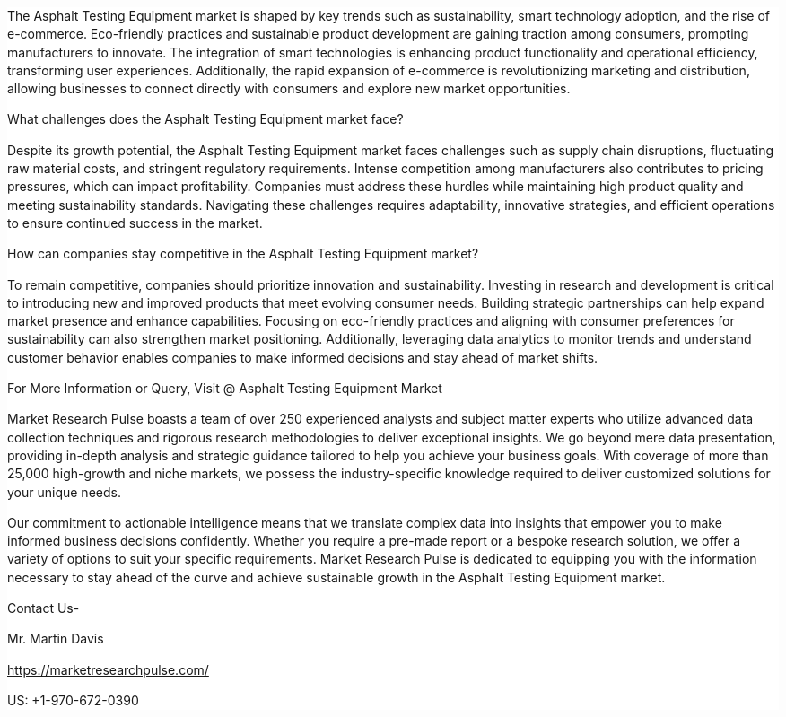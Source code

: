 The Asphalt Testing Equipment market is shaped by key trends such as sustainability, smart technology adoption, and the rise of e-commerce. Eco-friendly practices and sustainable product development are gaining traction among consumers, prompting manufacturers to innovate. The integration of smart technologies is enhancing product functionality and operational efficiency, transforming user experiences. Additionally, the rapid expansion of e-commerce is revolutionizing marketing and distribution, allowing businesses to connect directly with consumers and explore new market opportunities.

What challenges does the Asphalt Testing Equipment market face?

Despite its growth potential, the Asphalt Testing Equipment market faces challenges such as supply chain disruptions, fluctuating raw material costs, and stringent regulatory requirements. Intense competition among manufacturers also contributes to pricing pressures, which can impact profitability. Companies must address these hurdles while maintaining high product quality and meeting sustainability standards. Navigating these challenges requires adaptability, innovative strategies, and efficient operations to ensure continued success in the market.

How can companies stay competitive in the Asphalt Testing Equipment market?

To remain competitive, companies should prioritize innovation and sustainability. Investing in research and development is critical to introducing new and improved products that meet evolving consumer needs. Building strategic partnerships can help expand market presence and enhance capabilities. Focusing on eco-friendly practices and aligning with consumer preferences for sustainability can also strengthen market positioning. Additionally, leveraging data analytics to monitor trends and understand customer behavior enables companies to make informed decisions and stay ahead of market shifts.

For More Information or Query, Visit @ Asphalt Testing Equipment Market

Market Research Pulse boasts a team of over 250 experienced analysts and subject matter experts who utilize advanced data collection techniques and rigorous research methodologies to deliver exceptional insights. We go beyond mere data presentation, providing in-depth analysis and strategic guidance tailored to help you achieve your business goals. With coverage of more than 25,000 high-growth and niche markets, we possess the industry-specific knowledge required to deliver customized solutions for your unique needs.

Our commitment to actionable intelligence means that we translate complex data into insights that empower you to make informed business decisions confidently. Whether you require a pre-made report or a bespoke research solution, we offer a variety of options to suit your specific requirements. Market Research Pulse is dedicated to equipping you with the information necessary to stay ahead of the curve and achieve sustainable growth in the Asphalt Testing Equipment market.

Contact Us-

Mr. Martin Davis

https://marketresearchpulse.com/

US: +1-970-672-0390

